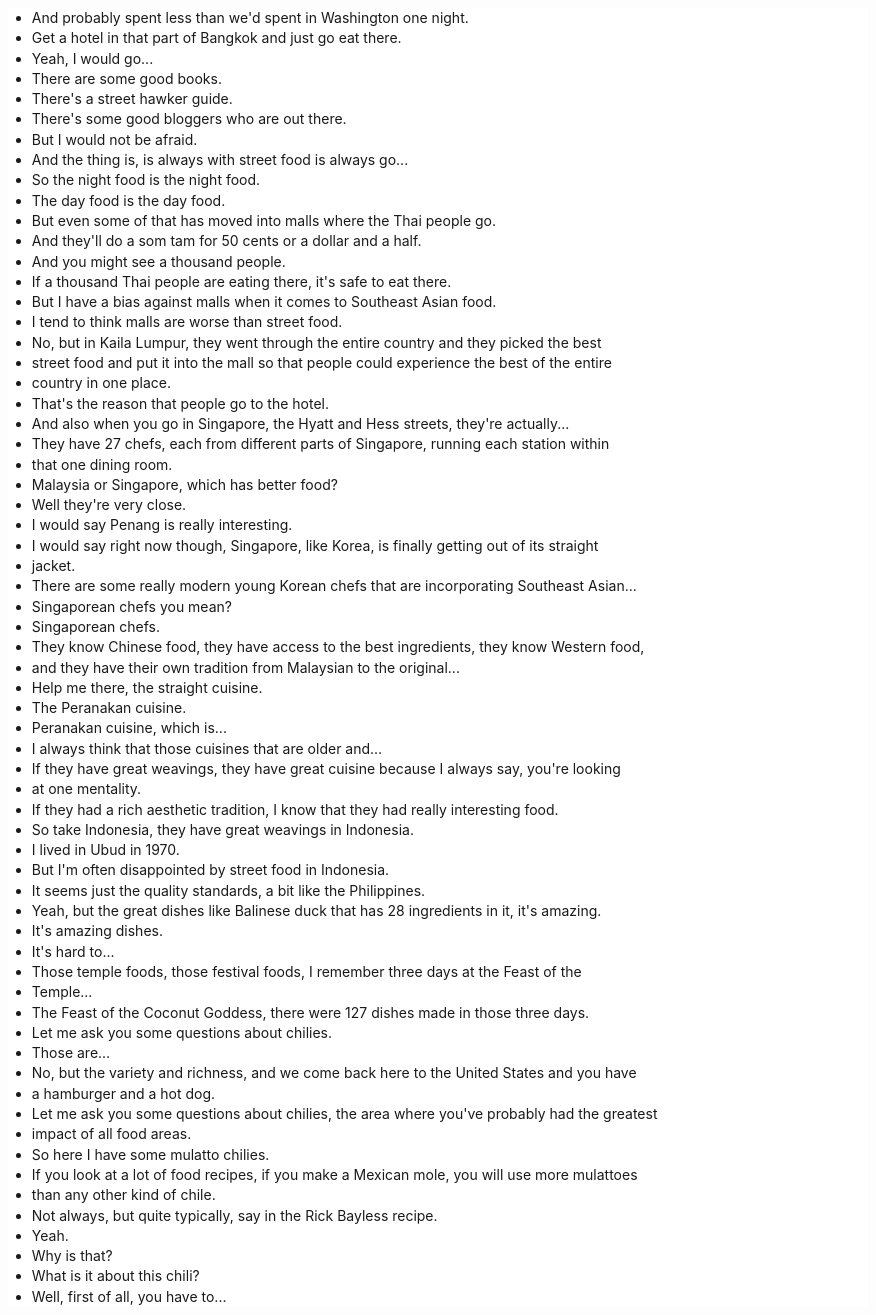 *  And probably spent less than we'd spent in Washington one night.
*  Get a hotel in that part of Bangkok and just go eat there.
*  Yeah, I would go...
*  There are some good books.
*  There's a street hawker guide.
*  There's some good bloggers who are out there.
*  But I would not be afraid.
*  And the thing is, is always with street food is always go...
*  So the night food is the night food.
*  The day food is the day food.
*  But even some of that has moved into malls where the Thai people go.
*  And they'll do a som tam for 50 cents or a dollar and a half.
*  And you might see a thousand people.
*  If a thousand Thai people are eating there, it's safe to eat there.
*  But I have a bias against malls when it comes to Southeast Asian food.
*  I tend to think malls are worse than street food.
*  No, but in Kaila Lumpur, they went through the entire country and they picked the best
*  street food and put it into the mall so that people could experience the best of the entire
*  country in one place.
*  That's the reason that people go to the hotel.
*  And also when you go in Singapore, the Hyatt and Hess streets, they're actually...
*  They have 27 chefs, each from different parts of Singapore, running each station within
*  that one dining room.
*  Malaysia or Singapore, which has better food?
*  Well they're very close.
*  I would say Penang is really interesting.
*  I would say right now though, Singapore, like Korea, is finally getting out of its straight
*  jacket.
*  There are some really modern young Korean chefs that are incorporating Southeast Asian...
*  Singaporean chefs you mean?
*  Singaporean chefs.
*  They know Chinese food, they have access to the best ingredients, they know Western food,
*  and they have their own tradition from Malaysian to the original...
*  Help me there, the straight cuisine.
*  The Peranakan cuisine.
*  Peranakan cuisine, which is...
*  I always think that those cuisines that are older and...
*  If they have great weavings, they have great cuisine because I always say, you're looking
*  at one mentality.
*  If they had a rich aesthetic tradition, I know that they had really interesting food.
*  So take Indonesia, they have great weavings in Indonesia.
*  I lived in Ubud in 1970.
*  But I'm often disappointed by street food in Indonesia.
*  It seems just the quality standards, a bit like the Philippines.
*  Yeah, but the great dishes like Balinese duck that has 28 ingredients in it, it's amazing.
*  It's amazing dishes.
*  It's hard to...
*  Those temple foods, those festival foods, I remember three days at the Feast of the
*  Temple...
*  The Feast of the Coconut Goddess, there were 127 dishes made in those three days.
*  Let me ask you some questions about chilies.
*  Those are...
*  No, but the variety and richness, and we come back here to the United States and you have
*  a hamburger and a hot dog.
*  Let me ask you some questions about chilies, the area where you've probably had the greatest
*  impact of all food areas.
*  So here I have some mulatto chilies.
*  If you look at a lot of food recipes, if you make a Mexican mole, you will use more mulattoes
*  than any other kind of chile.
*  Not always, but quite typically, say in the Rick Bayless recipe.
*  Yeah.
*  Why is that?
*  What is it about this chili?
*  Well, first of all, you have to...